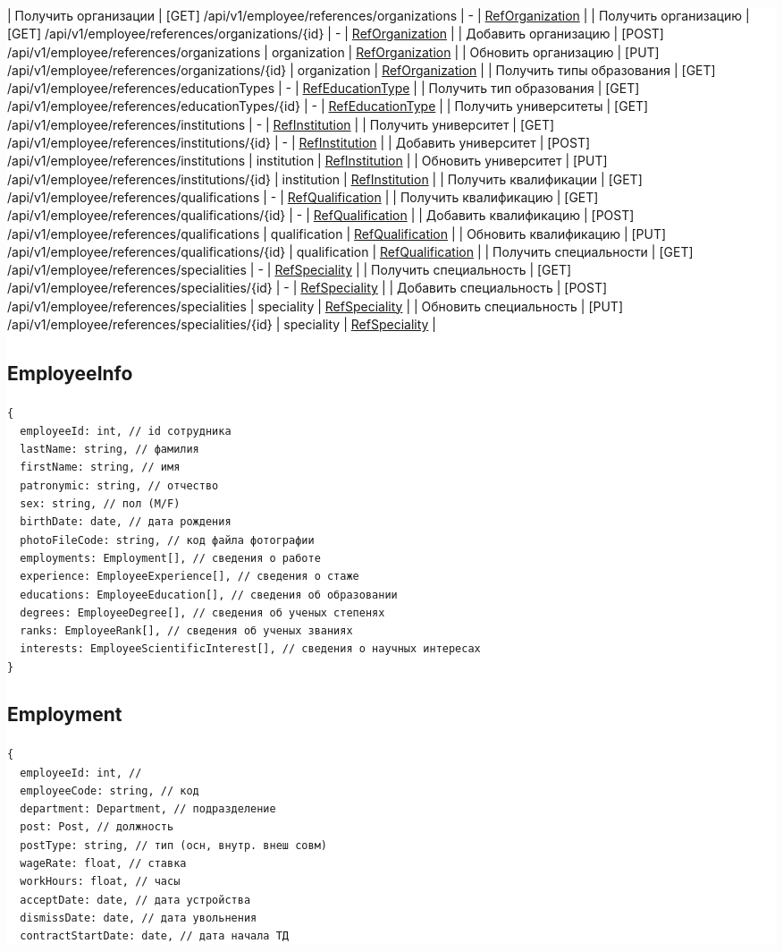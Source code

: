 | Получить организации | [GET] /api/v1/employee/references/organizations | - | [RefOrganization](PROFILE.md#reforganization) |
| Получить организацию | [GET] /api/v1/employee/references/organizations/{id} | - | [RefOrganization](PROFILE.md#reforganization) |
| Добавить организацию | [POST] /api/v1/employee/references/organizations | organization | [RefOrganization](PROFILE.md#reforganization) |
| Обновить организацию | [PUT] /api/v1/employee/references/organizations/{id} | organization | [RefOrganization](PROFILE.md#reforganization) |
| Получить типы образования | [GET] /api/v1/employee/references/educationTypes | - | [RefEducationType](PROFILE.md#refeducationtype) | 
| Получить тип образования | [GET] /api/v1/employee/references/educationTypes/{id} | - | [RefEducationType](PROFILE.md#refeducationtype) | 
| Получить университеты | [GET] /api/v1/employee/references/institutions | - | [RefInstitution](PROFILE.md#refinstitution) |
| Получить университет | [GET] /api/v1/employee/references/institutions/{id} | - | [RefInstitution](PROFILE.md#refinstitution) |
| Добавить университет | [POST] /api/v1/employee/references/institutions | institution | [RefInstitution](PROFILE.md#refinstitution) |
| Обновить университет | [PUT] /api/v1/employee/references/institutions/{id} | institution | [RefInstitution](PROFILE.md#refinstitution) |
| Получить квалификации | [GET] /api/v1/employee/references/qualifications | - | [RefQualification](PROFILE.md#refqualification) |
| Получить квалификацию | [GET] /api/v1/employee/references/qualifications/{id} | - | [RefQualification](PROFILE.md#refqualification) |
| Добавить квалификацию | [POST] /api/v1/employee/references/qualifications | qualification | [RefQualification](PROFILE.md#refqualification) |
| Обновить квалификацию | [PUT] /api/v1/employee/references/qualifications/{id} | qualification | [RefQualification](PROFILE.md#refqualification) |
| Получить специальности | [GET] /api/v1/employee/references/specialities | - | [RefSpeciality](PROFILE.md#refspeciality) |
| Получить специальность | [GET] /api/v1/employee/references/specialities/{id} | - | [RefSpeciality](PROFILE.md#refspeciality) |
| Добавить специальность | [POST] /api/v1/employee/references/specialities | speciality | [RefSpeciality](PROFILE.md#refspeciality) |
| Обновить специальность | [PUT] /api/v1/employee/references/specialities/{id} | speciality | [RefSpeciality](PROFILE.md#refspeciality) |

## EmployeeInfo
```
{
  employeeId: int, // id сотрудника
  lastName: string, // фамилия
  firstName: string, // имя
  patronymic: string, // отчество
  sex: string, // пол (M/F)
  birthDate: date, // дата рождения
  photoFileCode: string, // код файла фотографии
  employments: Employment[], // сведения о работе
  experience: EmployeeExperience[], // сведения о стаже
  educations: EmployeeEducation[], // сведения об образовании
  degrees: EmployeeDegree[], // сведения об ученых степенях
  ranks: EmployeeRank[], // сведения об ученых званиях
  interests: EmployeeScientificInterest[], // сведения о научных интересах
}
```
## Employment
```
{
  employeeId: int, //
  employeeCode: string, // код
  department: Department, // подразделение
  post: Post, // должность
  postType: string, // тип (осн, внутр. внеш совм)
  wageRate: float, // ставка
  workHours: float, // часы
  acceptDate: date, // дата устройства
  dismissDate: date, // дата увольнения
  contractStartDate: date, // дата начала ТД
```